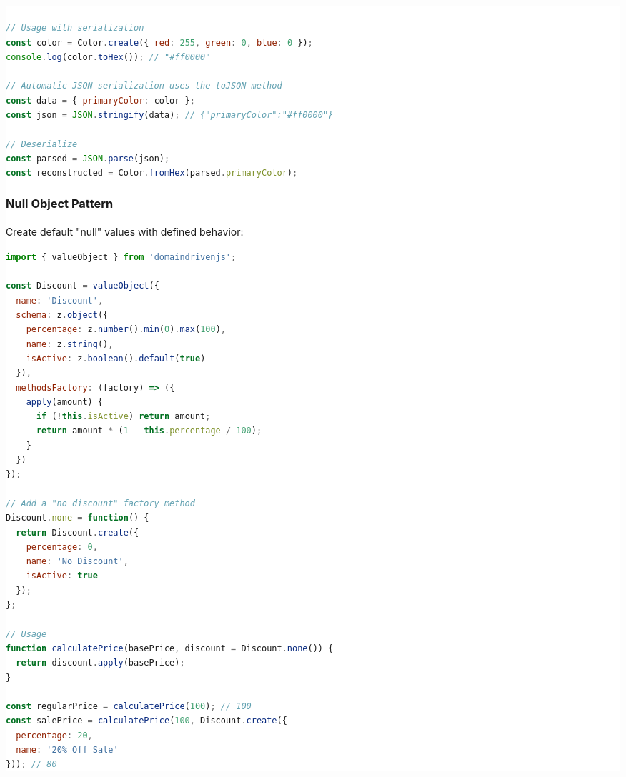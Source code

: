 ```javascript

// Usage with serialization
const color = Color.create({ red: 255, green: 0, blue: 0 });
console.log(color.toHex()); // "#ff0000"

// Automatic JSON serialization uses the toJSON method
const data = { primaryColor: color };
const json = JSON.stringify(data); // {"primaryColor":"#ff0000"}

// Deserialize
const parsed = JSON.parse(json);
const reconstructed = Color.fromHex(parsed.primaryColor);
```

### Null Object Pattern

Create default "null" values with defined behavior:

```javascript
import { valueObject } from 'domaindrivenjs';

const Discount = valueObject({
  name: 'Discount',
  schema: z.object({
    percentage: z.number().min(0).max(100),
    name: z.string(),
    isActive: z.boolean().default(true)
  }),
  methodsFactory: (factory) => ({
    apply(amount) {
      if (!this.isActive) return amount;
      return amount * (1 - this.percentage / 100);
    }
  })
});

// Add a "no discount" factory method
Discount.none = function() {
  return Discount.create({
    percentage: 0,
    name: 'No Discount',
    isActive: true
  });
};

// Usage
function calculatePrice(basePrice, discount = Discount.none()) {
  return discount.apply(basePrice);
}

const regularPrice = calculatePrice(100); // 100
const salePrice = calculatePrice(100, Discount.create({
  percentage: 20,
  name: '20% Off Sale'
})); // 80
```
